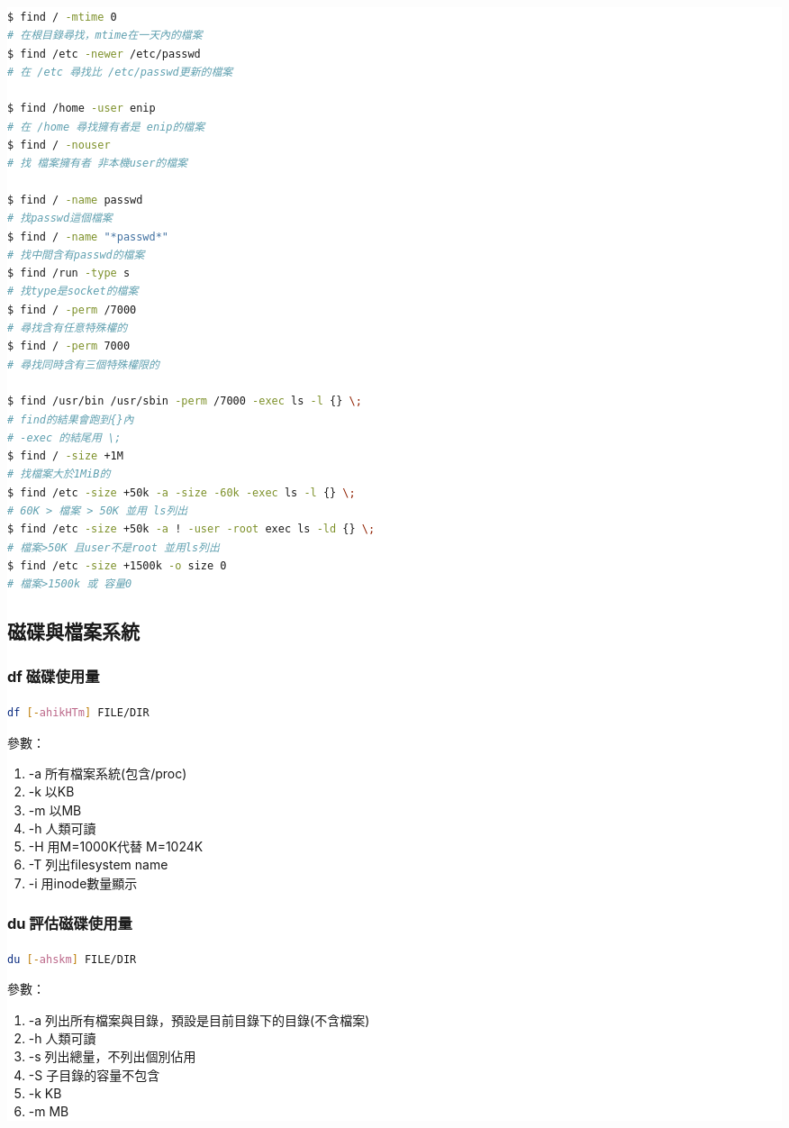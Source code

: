 ```bash
$ find / -mtime 0
# 在根目錄尋找，mtime在一天內的檔案
$ find /etc -newer /etc/passwd
# 在 /etc 尋找比 /etc/passwd更新的檔案

$ find /home -user enip
# 在 /home 尋找擁有者是 enip的檔案
$ find / -nouser
# 找 檔案擁有者 非本機user的檔案

$ find / -name passwd
# 找passwd這個檔案
$ find / -name "*passwd*"
# 找中間含有passwd的檔案
$ find /run -type s
# 找type是socket的檔案
$ find / -perm /7000
# 尋找含有任意特殊權的
$ find / -perm 7000
# 尋找同時含有三個特殊權限的

$ find /usr/bin /usr/sbin -perm /7000 -exec ls -l {} \;
# find的結果會跑到{}內
# -exec 的結尾用 \;
$ find / -size +1M
# 找檔案大於1MiB的
$ find /etc -size +50k -a -size -60k -exec ls -l {} \;
# 60K > 檔案 > 50K 並用 ls列出
$ find /etc -size +50k -a ! -user -root exec ls -ld {} \;
# 檔案>50K 且user不是root 並用ls列出
$ find /etc -size +1500k -o size 0
# 檔案>1500k 或 容量0
```

## 磁碟與檔案系統

### df 磁碟使用量
```bash
df [-ahikHTm] FILE/DIR
```
參數：
1. -a 所有檔案系統(包含/proc)
2. -k 以KB
3. -m 以MB
4. -h 人類可讀
5. -H 用M=1000K代替 M=1024K
6. -T 列出filesystem name
7. -i 用inode數量顯示


### du 評估磁碟使用量
```bash
du [-ahskm] FILE/DIR

```
參數：
1. -a 列出所有檔案與目錄，預設是目前目錄下的目錄(不含檔案)
2. -h 人類可讀
3. -s 列出總量，不列出個別佔用
4. -S 子目錄的容量不包含
5. -k KB
6. -m MB
